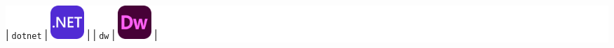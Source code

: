 |       `dotnet`      |        <img src="./assets/dotnet.svg" width="48">        |
|         `dw`        |     <img src="./assets/dreamweaver.svg" width="48">      |